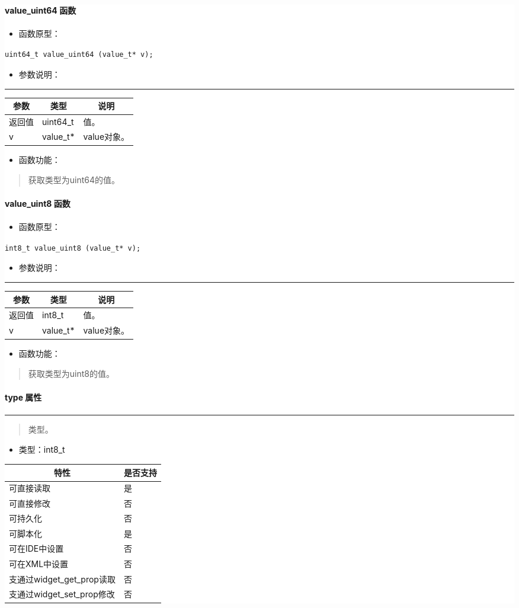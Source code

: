 


#### value\_uint64 函数
* 函数原型：

```
uint64_t value_uint64 (value_t* v);
```

* 参数说明：

-----------------------

| 参数 | 类型 | 说明 |
| -------- | ----- | --------- |
| 返回值 | uint64\_t | 值。 |
| v | value\_t* | value对象。 |
* 函数功能：

> <p id="value_t_value_uint64"> 获取类型为uint64的值。




#### value\_uint8 函数
* 函数原型：

```
int8_t value_uint8 (value_t* v);
```

* 参数说明：

-----------------------

| 参数 | 类型 | 说明 |
| -------- | ----- | --------- |
| 返回值 | int8\_t | 值。 |
| v | value\_t* | value对象。 |
* 函数功能：

> <p id="value_t_value_uint8"> 获取类型为uint8的值。




#### type 属性
-----------------------
> <p id="value_t_type"> 类型。



* 类型：int8\_t

| 特性 | 是否支持 |
| -------- | ----- |
| 可直接读取 | 是 |
| 可直接修改 | 否 |
| 可持久化   | 否 |
| 可脚本化   | 是 |
| 可在IDE中设置 | 否 |
| 可在XML中设置 | 否 |
| 支通过widget_get_prop读取 | 否 |
| 支通过widget_set_prop修改 | 否 |
